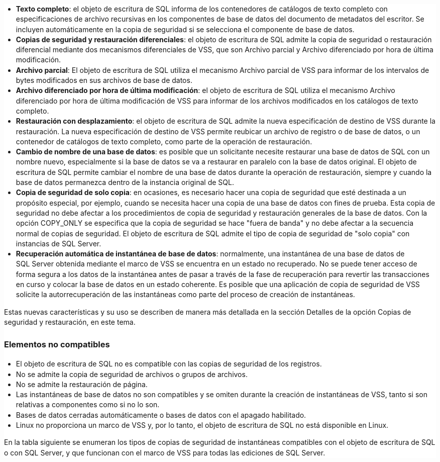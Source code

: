 
- **Texto completo**: el objeto de escritura de SQL informa de los contenedores de catálogos de texto completo con especificaciones de archivo recursivas en los componentes de base de datos del documento de metadatos del escritor.  Se incluyen automáticamente en la copia de seguridad si se selecciona el componente de base de datos.
- **Copias de seguridad y restauración diferenciales**: el objeto de escritura de SQL admite la copia de seguridad o restauración diferencial mediante dos mecanismos diferenciales de VSS, que son Archivo parcial y Archivo diferenciado por hora de última modificación.
- **Archivo parcial**:   El objeto de escritura de SQL utiliza el mecanismo Archivo parcial de VSS para informar de los intervalos de bytes modificados en sus archivos de base de datos.  
- **Archivo diferenciado por hora de última modificación**: el objeto de escritura de SQL utiliza el mecanismo Archivo diferenciado por hora de última modificación de VSS para informar de los archivos modificados en los catálogos de texto completo.
- **Restauración con desplazamiento**: el objeto de escritura de SQL admite la nueva especificación de destino de VSS durante la restauración.  La nueva especificación de destino de VSS permite reubicar un archivo de registro o de base de datos, o un contenedor de catálogos de texto completo, como parte de la operación de restauración.
- **Cambio de nombre de una base de datos**: es posible que un solicitante necesite restaurar una base de datos de SQL con un nombre nuevo, especialmente si la base de datos se va a restaurar en paralelo con la base de datos original. El objeto de escritura de SQL permite cambiar el nombre de una base de datos durante la operación de restauración, siempre y cuando la base de datos permanezca dentro de la instancia original de SQL.
- **Copia de seguridad de solo copia**: en ocasiones, es necesario hacer una copia de seguridad que esté destinada a un propósito especial, por ejemplo, cuando se necesita hacer una copia de una base de datos con fines de prueba.  Esta copia de seguridad no debe afectar a los procedimientos de copia de seguridad y restauración generales de la base de datos. Con la opción COPY_ONLY se especifica que la copia de seguridad se hace "fuera de banda" y no debe afectar a la secuencia normal de copias de seguridad. El objeto de escritura de SQL admite el tipo de copia de seguridad de "solo copia" con instancias de SQL Server.
- **Recuperación automática de instantánea de base de datos**:   normalmente, una instantánea de una base de datos de SQL Server obtenida mediante el marco de VSS se encuentra en un estado no recuperado. No se puede tener acceso de forma segura a los datos de la instantánea antes de pasar a través de la fase de recuperación para revertir las transacciones en curso y colocar la base de datos en un estado coherente. Es posible que una aplicación de copia de seguridad de VSS solicite la autorrecuperación de las instantáneas como parte del proceso de creación de instantáneas.

Estas nuevas características y su uso se describen de manera más detallada en la sección Detalles de la opción Copias de seguridad y restauración, en este tema.

### <a name="what-is-not-supported"></a>Elementos no compatibles

- El objeto de escritura de SQL no es compatible con las copias de seguridad de los registros.
- No se admite la copia de seguridad de archivos o grupos de archivos.
- No se admite la restauración de página.
- Las instantáneas de base de datos no son compatibles y se omiten durante la creación de instantáneas de VSS, tanto si son relativas a componentes como si no lo son. 
- Bases de datos cerradas automáticamente o bases de datos con el apagado habilitado.
- Linux no proporciona un marco de VSS y, por lo tanto, el objeto de escritura de SQL no está disponible en Linux.

En la tabla siguiente se enumeran los tipos de copias de seguridad de instantáneas compatibles con el objeto de escritura de SQL o con SQL Server, y que funcionan con el marco de VSS para todas las ediciones de SQL Server.
